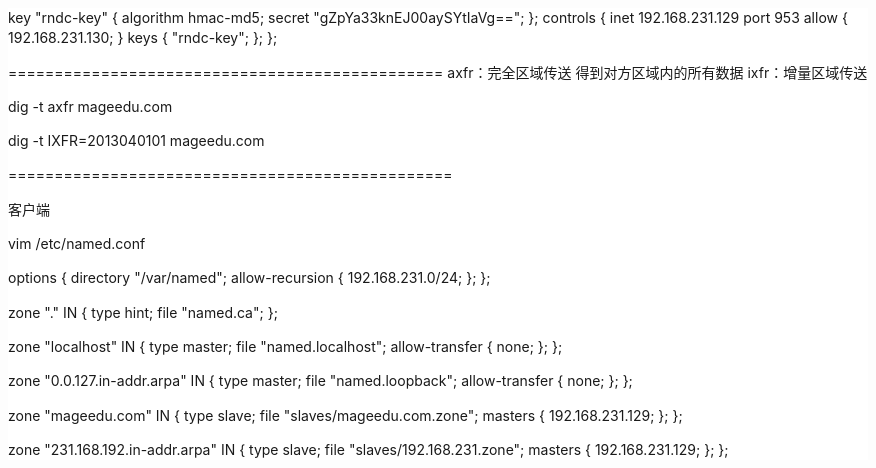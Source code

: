 
key "rndc-key" {
	algorithm hmac-md5;
	secret "gZpYa33knEJ00aySYtIaVg==";
};
controls {
	inet 192.168.231.129 port 953
		allow { 192.168.231.130; } keys { "rndc-key"; };
};


===============================================
axfr：完全区域传送         得到对方区域内的所有数据
ixfr：增量区域传送

dig -t axfr mageedu.com                 

dig -t IXFR=2013040101 mageedu.com


================================================

客户端

vim /etc/named.conf


options {
	directory "/var/named";
	allow-recursion { 192.168.231.0/24; };
};

zone "." IN {
	type hint;
	file "named.ca";
};

zone "localhost" IN {
	type master;
	file "named.localhost";
	allow-transfer { none; };
};

zone "0.0.127.in-addr.arpa" IN {
	type master;
	file "named.loopback";
	allow-transfer { none; };
};

zone "mageedu.com" IN {
	type slave;
	file "slaves/mageedu.com.zone";
	masters { 192.168.231.129; };
};

zone "231.168.192.in-addr.arpa" IN {
	type slave;
	file "slaves/192.168.231.zone";
	masters { 192.168.231.129; };
};
